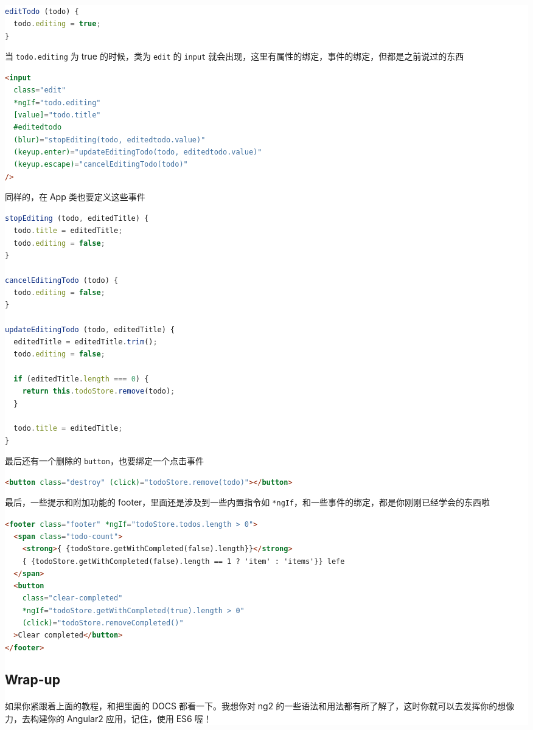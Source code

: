 ```javascript
editTodo (todo) {
  todo.editing = true;
}
```

当 `todo.editing` 为 true 的时候，类为 `edit` 的 `input` 就会出现，这里有属性的绑定，事件的绑定，但都是之前说过的东西

```html
<input
  class="edit"
  *ngIf="todo.editing"
  [value]="todo.title"
  #editedtodo
  (blur)="stopEditing(todo, editedtodo.value)"
  (keyup.enter)="updateEditingTodo(todo, editedtodo.value)"
  (keyup.escape)="cancelEditingTodo(todo)"
/>
```

同样的，在 App 类也要定义这些事件

```javascript
stopEditing (todo, editedTitle) {
  todo.title = editedTitle;
  todo.editing = false;
}

cancelEditingTodo (todo) {
  todo.editing = false;
}

updateEditingTodo (todo, editedTitle) {
  editedTitle = editedTitle.trim();
  todo.editing = false;

  if (editedTitle.length === 0) {
    return this.todoStore.remove(todo);
  }

  todo.title = editedTitle;
}
```

最后还有一个删除的 `button`，也要绑定一个点击事件

```html
<button class="destroy" (click)="todoStore.remove(todo)"></button>
```

最后，一些提示和附加功能的 footer，里面还是涉及到一些内置指令如 `*ngIf`，和一些事件的绑定，都是你刚刚已经学会的东西啦

```html
<footer class="footer" *ngIf="todoStore.todos.length > 0">
  <span class="todo-count">
    <strong>{ {todoStore.getWithCompleted(false).length}}</strong>
    { {todoStore.getWithCompleted(false).length == 1 ? 'item' : 'items'}} lefe
  </span>
  <button
    class="clear-completed"
    *ngIf="todoStore.getWithCompleted(true).length > 0"
    (click)="todoStore.removeCompleted()"
  >Clear completed</button>
</footer>
```

## Wrap-up

如果你紧跟着上面的教程，和把里面的 DOCS 都看一下。我想你对 ng2 的一些语法和用法都有所了解了，这时你就可以去发挥你的想像力，去构建你的 Angular2 应用，记住，使用 ES6 喔！
